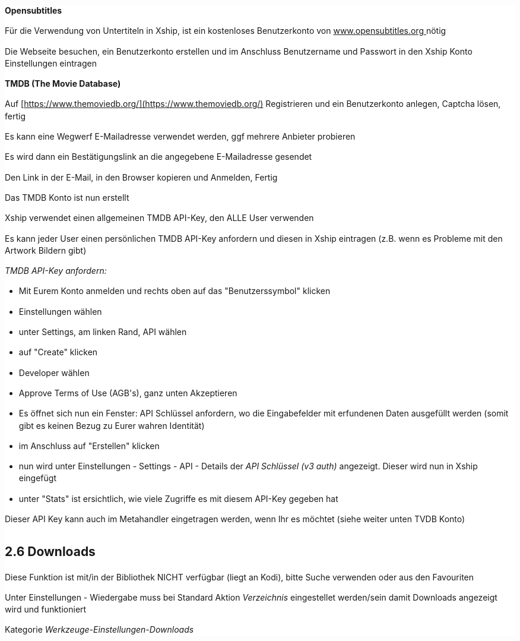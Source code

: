 **Opensubtitles**

Für die Verwendung von Untertiteln in Xship, ist ein kostenloses Benutzerkonto von [www.opensubtitles.org ](www.opensubtitles.org)nötig

Die Webseite besuchen, ein Benutzerkonto erstellen und im Anschluss Benutzername und Passwort in den Xship Konto Einstellungen eintragen

**TMDB (The Movie Database)**

Auf [https://www.themoviedb.org/](https://www.themoviedb.org/) Registrieren und ein Benutzerkonto anlegen, Captcha lösen, fertig

Es kann eine Wegwerf E-Mailadresse verwendet werden, ggf mehrere Anbieter probieren

Es wird dann ein Bestätigungslink an die angegebene E-Mailadresse gesendet

Den Link in der E-Mail, in den Browser kopieren und Anmelden, Fertig

Das TMDB Konto ist nun erstellt

Xship verwendet einen allgemeinen TMDB API-Key, den ALLE User verwenden

Es kann jeder User einen persönlichen TMDB API-Key anfordern und diesen in Xship eintragen (z.B. wenn es Probleme mit den Artwork Bildern gibt)

*TMDB API-Key anfordern:*

- Mit Eurem Konto anmelden und rechts oben auf das "Benutzerssymbol" klicken

- Einstellungen wählen

- unter Settings, am linken Rand, API wählen

- auf "Create" klicken

- Developer wählen

-  Approve Terms of Use (AGB's), ganz unten Akzeptieren

- Es öffnet sich nun ein Fenster: API Schlüssel anfordern, wo die Eingabefelder mit erfundenen Daten ausgefüllt werden (somit gibt es keinen Bezug zu Eurer wahren Identität)

- im Anschluss auf "Erstellen" klicken

- nun wird unter Einstellungen - Settings - API - Details der  *API Schlüssel (v3 auth)* angezeigt. Dieser wird nun in Xship eingefügt

- unter "Stats" ist ersichtlich, wie viele Zugriffe es mit diesem API-Key gegeben hat

Dieser API Key kann auch im Metahandler eingetragen werden, wenn Ihr es möchtet (siehe weiter unten TVDB Konto)

## 2.6 Downloads

Diese Funktion ist mit/in der Bibliothek NICHT verfügbar (liegt an Kodi), bitte Suche verwenden oder aus den Favouriten

Unter Einstellungen - Wiedergabe muss bei Standard Aktion *Verzeichnis* eingestellet werden/sein damit Downloads angezeigt wird und funktioniert

Kategorie *Werkzeuge-Einstellungen-Downloads*
